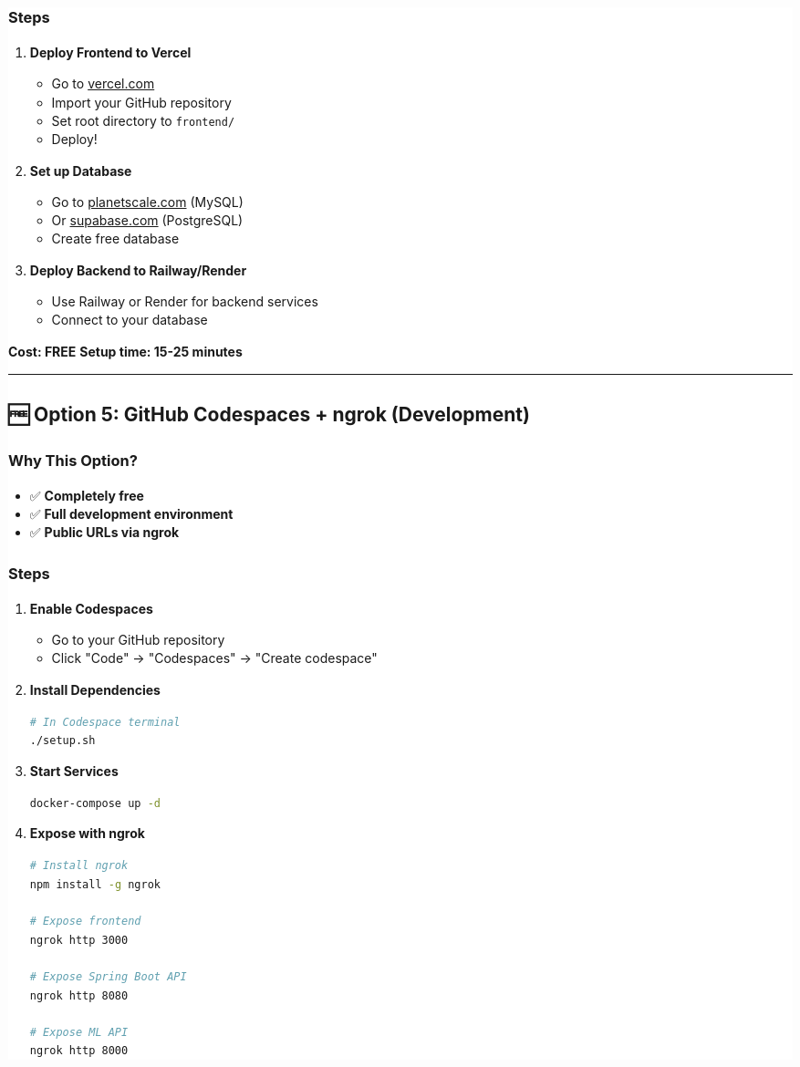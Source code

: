 ### Steps

1. **Deploy Frontend to Vercel**
   - Go to [vercel.com](https://vercel.com)
   - Import your GitHub repository
   - Set root directory to `frontend/`
   - Deploy!

2. **Set up Database**
   - Go to [planetscale.com](https://planetscale.com) (MySQL)
   - Or [supabase.com](https://supabase.com) (PostgreSQL)
   - Create free database

3. **Deploy Backend to Railway/Render**
   - Use Railway or Render for backend services
   - Connect to your database

**Cost: FREE**
**Setup time: 15-25 minutes**

---

## 🆓 Option 5: GitHub Codespaces + ngrok (Development)

### Why This Option?
- ✅ **Completely free**
- ✅ **Full development environment**
- ✅ **Public URLs via ngrok**

### Steps

1. **Enable Codespaces**
   - Go to your GitHub repository
   - Click "Code" → "Codespaces" → "Create codespace"

2. **Install Dependencies**
   ```bash
   # In Codespace terminal
   ./setup.sh
   ```

3. **Start Services**
   ```bash
   docker-compose up -d
   ```

4. **Expose with ngrok**
   ```bash
   # Install ngrok
   npm install -g ngrok
   
   # Expose frontend
   ngrok http 3000
   
   # Expose Spring Boot API
   ngrok http 8080
   
   # Expose ML API
   ngrok http 8000
   ```
